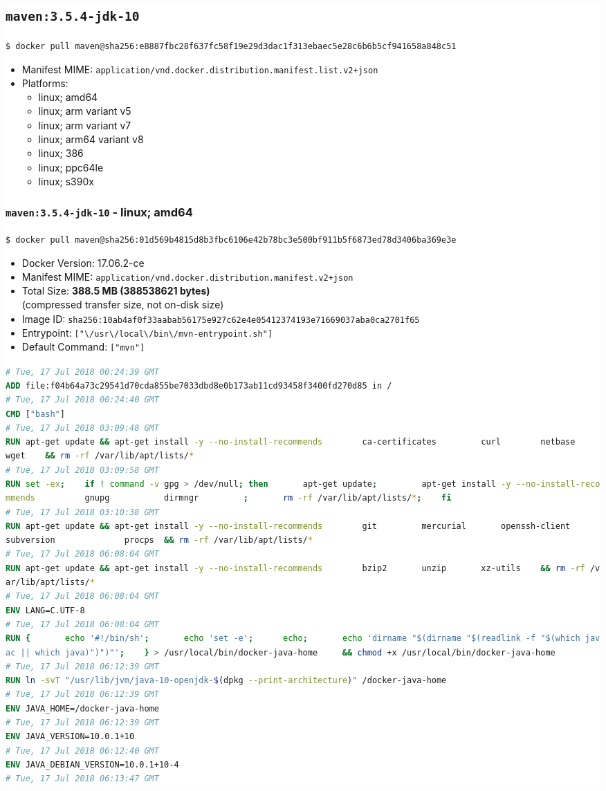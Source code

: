 ## `maven:3.5.4-jdk-10`

```console
$ docker pull maven@sha256:e8887fbc28f637fc58f19e29d3dac1f313ebaec5e28c6b6b5cf941658a848c51
```

-	Manifest MIME: `application/vnd.docker.distribution.manifest.list.v2+json`
-	Platforms:
	-	linux; amd64
	-	linux; arm variant v5
	-	linux; arm variant v7
	-	linux; arm64 variant v8
	-	linux; 386
	-	linux; ppc64le
	-	linux; s390x

### `maven:3.5.4-jdk-10` - linux; amd64

```console
$ docker pull maven@sha256:01d569b4815d8b3fbc6106e42b78bc3e500bf911b5f6873ed78d3406ba369e3e
```

-	Docker Version: 17.06.2-ce
-	Manifest MIME: `application/vnd.docker.distribution.manifest.v2+json`
-	Total Size: **388.5 MB (388538621 bytes)**  
	(compressed transfer size, not on-disk size)
-	Image ID: `sha256:10ab4af0f33aabab56175e927c62e4e05412374193e71669037aba0ca2701f65`
-	Entrypoint: `["\/usr\/local\/bin\/mvn-entrypoint.sh"]`
-	Default Command: `["mvn"]`

```dockerfile
# Tue, 17 Jul 2018 00:24:39 GMT
ADD file:f04b64a73c29541d70cda855be7033dbd8e0b173ab11cd93458f3400fd270d85 in / 
# Tue, 17 Jul 2018 00:24:40 GMT
CMD ["bash"]
# Tue, 17 Jul 2018 03:09:48 GMT
RUN apt-get update && apt-get install -y --no-install-recommends 		ca-certificates 		curl 		netbase 		wget 	&& rm -rf /var/lib/apt/lists/*
# Tue, 17 Jul 2018 03:09:58 GMT
RUN set -ex; 	if ! command -v gpg > /dev/null; then 		apt-get update; 		apt-get install -y --no-install-recommends 			gnupg 			dirmngr 		; 		rm -rf /var/lib/apt/lists/*; 	fi
# Tue, 17 Jul 2018 03:10:38 GMT
RUN apt-get update && apt-get install -y --no-install-recommends 		git 		mercurial 		openssh-client 		subversion 				procps 	&& rm -rf /var/lib/apt/lists/*
# Tue, 17 Jul 2018 06:08:04 GMT
RUN apt-get update && apt-get install -y --no-install-recommends 		bzip2 		unzip 		xz-utils 	&& rm -rf /var/lib/apt/lists/*
# Tue, 17 Jul 2018 06:08:04 GMT
ENV LANG=C.UTF-8
# Tue, 17 Jul 2018 06:08:04 GMT
RUN { 		echo '#!/bin/sh'; 		echo 'set -e'; 		echo; 		echo 'dirname "$(dirname "$(readlink -f "$(which javac || which java)")")"'; 	} > /usr/local/bin/docker-java-home 	&& chmod +x /usr/local/bin/docker-java-home
# Tue, 17 Jul 2018 06:12:39 GMT
RUN ln -svT "/usr/lib/jvm/java-10-openjdk-$(dpkg --print-architecture)" /docker-java-home
# Tue, 17 Jul 2018 06:12:39 GMT
ENV JAVA_HOME=/docker-java-home
# Tue, 17 Jul 2018 06:12:39 GMT
ENV JAVA_VERSION=10.0.1+10
# Tue, 17 Jul 2018 06:12:40 GMT
ENV JAVA_DEBIAN_VERSION=10.0.1+10-4
# Tue, 17 Jul 2018 06:13:47 GMT
```